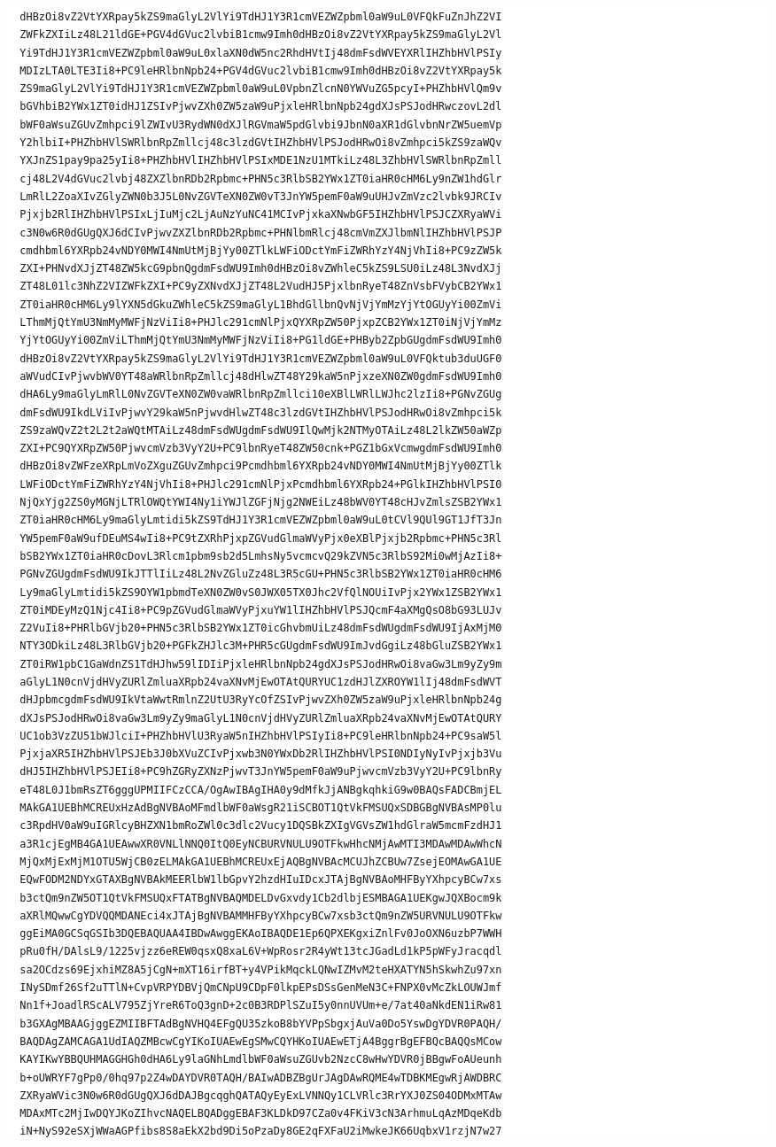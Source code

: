 ```xml
  dHBzOi8vZ2VtYXRpay5kZS9maGlyL2VlYi9TdHJ1Y3R1cmVEZWZpbml0aW9uL0VFQkFuZnJhZ2VI
  ZWFkZXIiLz48L21ldGE+PGV4dGVuc2lvbiB1cmw9Imh0dHBzOi8vZ2VtYXRpay5kZS9maGlyL2Vl
  Yi9TdHJ1Y3R1cmVEZWZpbml0aW9uL0xlaXN0dW5nc2RhdHVtIj48dmFsdWVEYXRlIHZhbHVlPSIy
  MDIzLTA0LTE3Ii8+PC9leHRlbnNpb24+PGV4dGVuc2lvbiB1cmw9Imh0dHBzOi8vZ2VtYXRpay5k
  ZS9maGlyL2VlYi9TdHJ1Y3R1cmVEZWZpbml0aW9uL0VpbnZlcnN0YWVuZG5pcyI+PHZhbHVlQm9v
  bGVhbiB2YWx1ZT0idHJ1ZSIvPjwvZXh0ZW5zaW9uPjxleHRlbnNpb24gdXJsPSJodHRwczovL2dl
  bWF0aWsuZGUvZmhpci9lZWIvU3RydWN0dXJlRGVmaW5pdGlvbi9JbnN0aXR1dGlvbnNrZW5uemVp
  Y2hlbiI+PHZhbHVlSWRlbnRpZmllcj48c3lzdGVtIHZhbHVlPSJodHRwOi8vZmhpci5kZS9zaWQv
  YXJnZS1pay9pa25yIi8+PHZhbHVlIHZhbHVlPSIxMDE1NzU1MTkiLz48L3ZhbHVlSWRlbnRpZmll
  cj48L2V4dGVuc2lvbj48ZXZlbnRDb2Rpbmc+PHN5c3RlbSB2YWx1ZT0iaHR0cHM6Ly9nZW1hdGlr
  LmRlL2ZoaXIvZGlyZWN0b3J5L0NvZGVTeXN0ZW0vT3JnYW5pemF0aW9uUHJvZmVzc2lvbk9JRCIv
  Pjxjb2RlIHZhbHVlPSIxLjIuMjc2LjAuNzYuNC41MCIvPjxkaXNwbGF5IHZhbHVlPSJCZXRyaWVi
  c3N0w6R0dGUgQXJ6dCIvPjwvZXZlbnRDb2Rpbmc+PHNlbmRlcj48cmVmZXJlbmNlIHZhbHVlPSJP
  cmdhbml6YXRpb24vNDY0MWI4NmUtMjBjYy00ZTlkLWFiODctYmFiZWRhYzY4NjVhIi8+PC9zZW5k
  ZXI+PHNvdXJjZT48ZW5kcG9pbnQgdmFsdWU9Imh0dHBzOi8vZWhleC5kZS9LSU0iLz48L3NvdXJj
  ZT48L01lc3NhZ2VIZWFkZXI+PC9yZXNvdXJjZT48L2VudHJ5PjxlbnRyeT48ZnVsbFVybCB2YWx1
  ZT0iaHR0cHM6Ly9lYXN5dGkuZWhleC5kZS9maGlyL1BhdGllbnQvNjVjYmMzYjYtOGUyYi00ZmVi
  LThmMjQtYmU3NmMyMWFjNzViIi8+PHJlc291cmNlPjxQYXRpZW50PjxpZCB2YWx1ZT0iNjVjYmMz
  YjYtOGUyYi00ZmViLThmMjQtYmU3NmMyMWFjNzViIi8+PG1ldGE+PHByb2ZpbGUgdmFsdWU9Imh0
  dHBzOi8vZ2VtYXRpay5kZS9maGlyL2VlYi9TdHJ1Y3R1cmVEZWZpbml0aW9uL0VFQktub3duUGF0
  aWVudCIvPjwvbWV0YT48aWRlbnRpZmllcj48dHlwZT48Y29kaW5nPjxzeXN0ZW0gdmFsdWU9Imh0
  dHA6Ly9maGlyLmRlL0NvZGVTeXN0ZW0vaWRlbnRpZmllci10eXBlLWRlLWJhc2lzIi8+PGNvZGUg
  dmFsdWU9IkdLViIvPjwvY29kaW5nPjwvdHlwZT48c3lzdGVtIHZhbHVlPSJodHRwOi8vZmhpci5k
  ZS9zaWQvZ2t2L2t2aWQtMTAiLz48dmFsdWUgdmFsdWU9IlQwMjk2NTMyOTAiLz48L2lkZW50aWZp
  ZXI+PC9QYXRpZW50PjwvcmVzb3VyY2U+PC9lbnRyeT48ZW50cnk+PGZ1bGxVcmwgdmFsdWU9Imh0
  dHBzOi8vZWFzeXRpLmVoZXguZGUvZmhpci9Pcmdhbml6YXRpb24vNDY0MWI4NmUtMjBjYy00ZTlk
  LWFiODctYmFiZWRhYzY4NjVhIi8+PHJlc291cmNlPjxPcmdhbml6YXRpb24+PGlkIHZhbHVlPSI0
  NjQxYjg2ZS0yMGNjLTRlOWQtYWI4Ny1iYWJlZGFjNjg2NWEiLz48bWV0YT48cHJvZmlsZSB2YWx1
  ZT0iaHR0cHM6Ly9maGlyLmtidi5kZS9TdHJ1Y3R1cmVEZWZpbml0aW9uL0tCVl9QUl9GT1JfT3Jn
  YW5pemF0aW9ufDEuMS4wIi8+PC9tZXRhPjxpZGVudGlmaWVyPjx0eXBlPjxjb2Rpbmc+PHN5c3Rl
  bSB2YWx1ZT0iaHR0cDovL3Rlcm1pbm9sb2d5LmhsNy5vcmcvQ29kZVN5c3RlbS92Mi0wMjAzIi8+
  PGNvZGUgdmFsdWU9IkJTTlIiLz48L2NvZGluZz48L3R5cGU+PHN5c3RlbSB2YWx1ZT0iaHR0cHM6
  Ly9maGlyLmtidi5kZS9OYW1pbmdTeXN0ZW0vS0JWX05TX0Jhc2VfQlNOUiIvPjx2YWx1ZSB2YWx1
  ZT0iMDEyMzQ1Njc4Ii8+PC9pZGVudGlmaWVyPjxuYW1lIHZhbHVlPSJQcmF4aXMgQsO8bG93LUJv
  Z2VuIi8+PHRlbGVjb20+PHN5c3RlbSB2YWx1ZT0icGhvbmUiLz48dmFsdWUgdmFsdWU9IjAxMjM0
  NTY3ODkiLz48L3RlbGVjb20+PGFkZHJlc3M+PHR5cGUgdmFsdWU9ImJvdGgiLz48bGluZSB2YWx1
  ZT0iRW1pbC1GaWdnZS1TdHJhw59lIDIiPjxleHRlbnNpb24gdXJsPSJodHRwOi8vaGw3Lm9yZy9m
  aGlyL1N0cnVjdHVyZURlZmluaXRpb24vaXNvMjEwOTAtQURYUC1zdHJlZXROYW1lIj48dmFsdWVT
  dHJpbmcgdmFsdWU9IkVtaWwtRmlnZ2UtU3RyYcOfZSIvPjwvZXh0ZW5zaW9uPjxleHRlbnNpb24g
  dXJsPSJodHRwOi8vaGw3Lm9yZy9maGlyL1N0cnVjdHVyZURlZmluaXRpb24vaXNvMjEwOTAtQURY
  UC1ob3VzZU51bWJlciI+PHZhbHVlU3RyaW5nIHZhbHVlPSIyIi8+PC9leHRlbnNpb24+PC9saW5l
  PjxjaXR5IHZhbHVlPSJEb3J0bXVuZCIvPjxwb3N0YWxDb2RlIHZhbHVlPSI0NDIyNyIvPjxjb3Vu
  dHJ5IHZhbHVlPSJEIi8+PC9hZGRyZXNzPjwvT3JnYW5pemF0aW9uPjwvcmVzb3VyY2U+PC9lbnRy
  eT48L0J1bmRsZT6gggUPMIIFCzCCA/OgAwIBAgIHA0y9dMfkJjANBgkqhkiG9w0BAQsFADCBmjEL
  MAkGA1UEBhMCREUxHzAdBgNVBAoMFmdlbWF0aWsgR21iSCBOT1QtVkFMSUQxSDBGBgNVBAsMP0lu
  c3RpdHV0aW9uIGRlcyBHZXN1bmRoZWl0c3dlc2Vucy1DQSBkZXIgVGVsZW1hdGlraW5mcmFzdHJ1
  a3R1cjEgMB4GA1UEAwwXR0VNLlNNQ0ItQ0EyNCBURVNULU9OTFkwHhcNMjAwMTI3MDAwMDAwWhcN
  MjQxMjExMjM1OTU5WjCB0zELMAkGA1UEBhMCREUxEjAQBgNVBAcMCUJhZCBUw7ZsejEOMAwGA1UE
  EQwFODM2NDYxGTAXBgNVBAkMEERlbW1lbGpvY2hzdHIuIDcxJTAjBgNVBAoMHFByYXhpcyBCw7xs
  b3ctQm9nZW5OT1QtVkFMSUQxFTATBgNVBAQMDELDvGxvdy1Cb2dlbjESMBAGA1UEKgwJQXBocm9k
  aXRlMQwwCgYDVQQMDANEci4xJTAjBgNVBAMMHFByYXhpcyBCw7xsb3ctQm9nZW5URVNULU9OTFkw
  ggEiMA0GCSqGSIb3DQEBAQUAA4IBDwAwggEKAoIBAQDE1Ep6QPXEKgxiZnlFv0JoOXN6uzbP7WWH
  pRu0fH/DAlsL9/1225vjzz6eREW0qsxQ8xaL6V+WpRosr2R4yWt13tcJGadLd1kP5pWFyJracqdl
  sa2OCdzs69EjxhiMZ8A5jCgN+mXT16irfBT+y4VPikMqckLQNwIZMvM2teHXATYN5hSkwhZu97xn
  INySDmf26Sf2uTTlN+CvpVRPYDBVjQmCNpU9CDpF0lkpEPsDSsGenMeN3C+FNPX0vMcZkLOUWJmf
  Nn1f+JoadlRScALV795ZjYreR6ToQ3gnD+2c0B3RDPlSZuI5y0nnUVUm+e/7at40aNkdEN1iRw81
  b3GXAgMBAAGjggEZMIIBFTAdBgNVHQ4EFgQU35zkoB8bYVPpSbgxjAuVa0Do5YswDgYDVR0PAQH/
  BAQDAgZAMCAGA1UdIAQZMBcwCgYIKoIUAEwEgSMwCQYHKoIUAEwETjA4BggrBgEFBQcBAQQsMCow
  KAYIKwYBBQUHMAGGHGh0dHA6Ly9laGNhLmdlbWF0aWsuZGUvb2NzcC8wHwYDVR0jBBgwFoAUeunh
  b+oUWRYF7gPp0/0hq97p2Z4wDAYDVR0TAQH/BAIwADBZBgUrJAgDAwRQME4wTDBKMEgwRjAWDBRC
  ZXRyaWVic3N0w6R0dGUgQXJ6dDAJBgcqghQATAQyEyExLVNNQy1CLVRlc3RrYXJ0ZS04ODMxMTAw
  MDAxMTc2MjIwDQYJKoZIhvcNAQELBQADggEBAF3KLDkD97CZa0v4FKiV3cN3ArhmuLqAzMDqeKdb
  iN+NyS92eSXjWWaAGPfibs8S8aEkX2bd9Di5oPzaDy8GE2qFXFaU2iMwkeJK66UqbxV1rzjN7w27
```